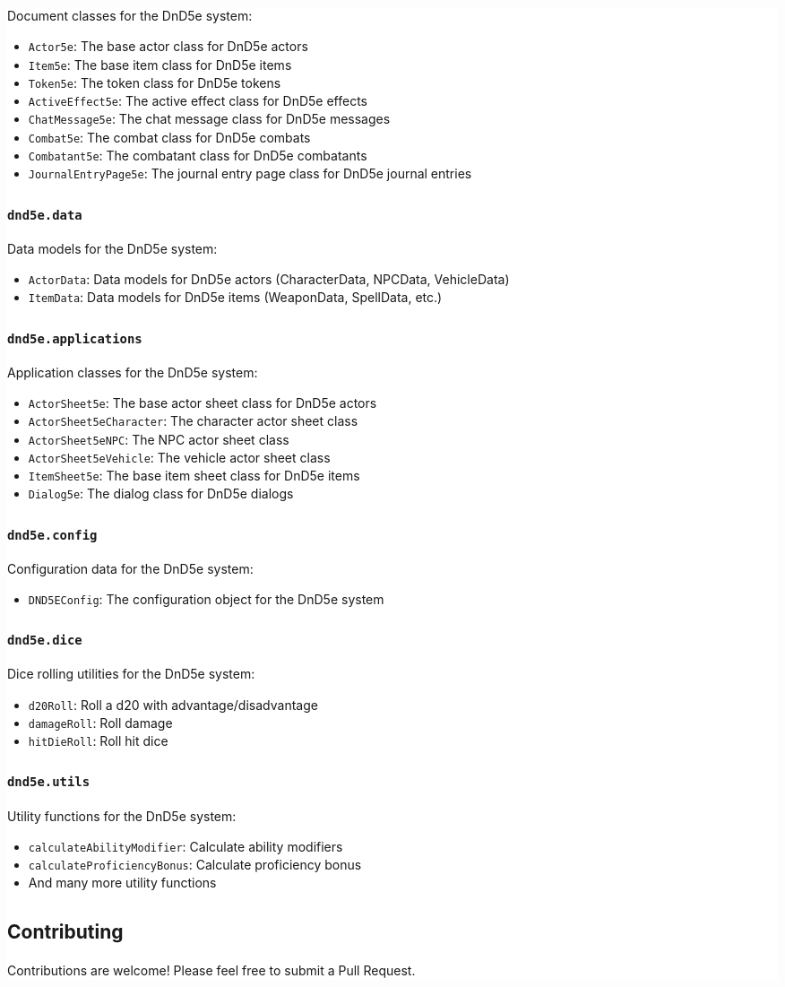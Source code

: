 Document classes for the DnD5e system:

- `Actor5e`: The base actor class for DnD5e actors
- `Item5e`: The base item class for DnD5e items
- `Token5e`: The token class for DnD5e tokens
- `ActiveEffect5e`: The active effect class for DnD5e effects
- `ChatMessage5e`: The chat message class for DnD5e messages
- `Combat5e`: The combat class for DnD5e combats
- `Combatant5e`: The combatant class for DnD5e combatants
- `JournalEntryPage5e`: The journal entry page class for DnD5e journal entries

### `dnd5e.data`

Data models for the DnD5e system:

- `ActorData`: Data models for DnD5e actors (CharacterData, NPCData, VehicleData)
- `ItemData`: Data models for DnD5e items (WeaponData, SpellData, etc.)

### `dnd5e.applications`

Application classes for the DnD5e system:

- `ActorSheet5e`: The base actor sheet class for DnD5e actors
- `ActorSheet5eCharacter`: The character actor sheet class
- `ActorSheet5eNPC`: The NPC actor sheet class
- `ActorSheet5eVehicle`: The vehicle actor sheet class
- `ItemSheet5e`: The base item sheet class for DnD5e items
- `Dialog5e`: The dialog class for DnD5e dialogs

### `dnd5e.config`

Configuration data for the DnD5e system:

- `DND5EConfig`: The configuration object for the DnD5e system

### `dnd5e.dice`

Dice rolling utilities for the DnD5e system:

- `d20Roll`: Roll a d20 with advantage/disadvantage
- `damageRoll`: Roll damage
- `hitDieRoll`: Roll hit dice

### `dnd5e.utils`

Utility functions for the DnD5e system:

- `calculateAbilityModifier`: Calculate ability modifiers
- `calculateProficiencyBonus`: Calculate proficiency bonus
- And many more utility functions

## Contributing

Contributions are welcome! Please feel free to submit a Pull Request.
